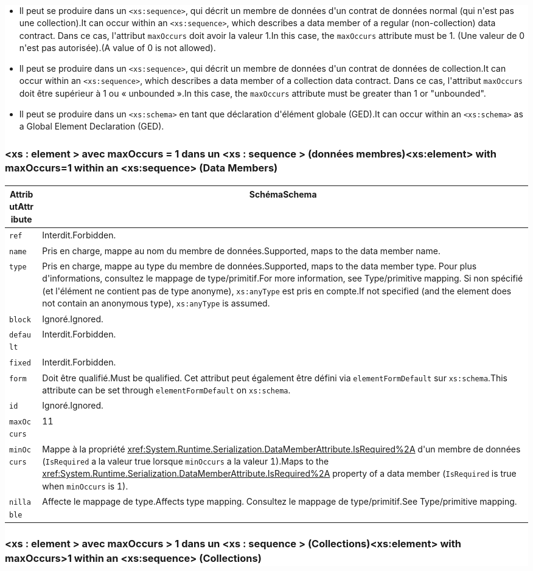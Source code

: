 -   <span data-ttu-id="68e8b-223">Il peut se produire dans un `<xs:sequence>`, qui décrit un membre de données d'un contrat de données normal (qui n'est pas une collection).</span><span class="sxs-lookup"><span data-stu-id="68e8b-223">It can occur within an `<xs:sequence>`, which describes a data member of a regular (non-collection) data contract.</span></span> <span data-ttu-id="68e8b-224">Dans ce cas, l'attribut `maxOccurs` doit avoir la valeur 1.</span><span class="sxs-lookup"><span data-stu-id="68e8b-224">In this case, the `maxOccurs` attribute must be 1.</span></span> <span data-ttu-id="68e8b-225">(Une valeur de 0 n'est pas autorisée).</span><span class="sxs-lookup"><span data-stu-id="68e8b-225">(A value of 0 is not allowed).</span></span>  
  
-   <span data-ttu-id="68e8b-226">Il peut se produire dans un `<xs:sequence>`, qui décrit un membre de données d'un contrat de données de collection.</span><span class="sxs-lookup"><span data-stu-id="68e8b-226">It can occur within an `<xs:sequence>`, which describes a data member of a collection data contract.</span></span> <span data-ttu-id="68e8b-227">Dans ce cas, l'attribut `maxOccurs` doit être supérieur à 1 ou « unbounded ».</span><span class="sxs-lookup"><span data-stu-id="68e8b-227">In this case, the `maxOccurs` attribute must be greater than 1 or "unbounded".</span></span>  
  
-   <span data-ttu-id="68e8b-228">Il peut se produire dans un `<xs:schema>` en tant que déclaration d'élément globale (GED).</span><span class="sxs-lookup"><span data-stu-id="68e8b-228">It can occur within an `<xs:schema>` as a Global Element Declaration (GED).</span></span>  
  
### <a name="xselement-with-maxoccurs1-within-an-xssequence-data-members"></a><span data-ttu-id="68e8b-229">\<xs : element > avec maxOccurs = 1 dans un \<xs : sequence > (données membres)</span><span class="sxs-lookup"><span data-stu-id="68e8b-229">\<xs:element> with maxOccurs=1 within an \<xs:sequence> (Data Members)</span></span>  
  
|<span data-ttu-id="68e8b-230">Attribut</span><span class="sxs-lookup"><span data-stu-id="68e8b-230">Attribute</span></span>|<span data-ttu-id="68e8b-231">Schéma</span><span class="sxs-lookup"><span data-stu-id="68e8b-231">Schema</span></span>|  
|---------------|------------|  
|`ref`|<span data-ttu-id="68e8b-232">Interdit.</span><span class="sxs-lookup"><span data-stu-id="68e8b-232">Forbidden.</span></span>|  
|`name`|<span data-ttu-id="68e8b-233">Pris en charge, mappe au nom du membre de données.</span><span class="sxs-lookup"><span data-stu-id="68e8b-233">Supported, maps to the data member name.</span></span>|  
|`type`|<span data-ttu-id="68e8b-234">Pris en charge, mappe au type du membre de données.</span><span class="sxs-lookup"><span data-stu-id="68e8b-234">Supported, maps to the data member type.</span></span> <span data-ttu-id="68e8b-235">Pour plus d'informations, consultez le mappage de type/primitif.</span><span class="sxs-lookup"><span data-stu-id="68e8b-235">For more information, see Type/primitive mapping.</span></span> <span data-ttu-id="68e8b-236">Si non spécifié (et l'élément ne contient pas de type anonyme), `xs:anyType` est pris en compte.</span><span class="sxs-lookup"><span data-stu-id="68e8b-236">If not specified (and the element does not contain an anonymous type), `xs:anyType` is assumed.</span></span>|  
|`block`|<span data-ttu-id="68e8b-237">Ignoré.</span><span class="sxs-lookup"><span data-stu-id="68e8b-237">Ignored.</span></span>|  
|`default`|<span data-ttu-id="68e8b-238">Interdit.</span><span class="sxs-lookup"><span data-stu-id="68e8b-238">Forbidden.</span></span>|  
|`fixed`|<span data-ttu-id="68e8b-239">Interdit.</span><span class="sxs-lookup"><span data-stu-id="68e8b-239">Forbidden.</span></span>|  
|`form`|<span data-ttu-id="68e8b-240">Doit être qualifié.</span><span class="sxs-lookup"><span data-stu-id="68e8b-240">Must be qualified.</span></span> <span data-ttu-id="68e8b-241">Cet attribut peut également être défini via `elementFormDefault` sur `xs:schema`.</span><span class="sxs-lookup"><span data-stu-id="68e8b-241">This attribute can be set through `elementFormDefault` on `xs:schema`.</span></span>|  
|`id`|<span data-ttu-id="68e8b-242">Ignoré.</span><span class="sxs-lookup"><span data-stu-id="68e8b-242">Ignored.</span></span>|  
|`maxOccurs`|<span data-ttu-id="68e8b-243">1</span><span class="sxs-lookup"><span data-stu-id="68e8b-243">1</span></span>|  
|`minOccurs`|<span data-ttu-id="68e8b-244">Mappe à la propriété <xref:System.Runtime.Serialization.DataMemberAttribute.IsRequired%2A> d'un membre de données (`IsRequired` a la valeur true lorsque `minOccurs` a la valeur 1).</span><span class="sxs-lookup"><span data-stu-id="68e8b-244">Maps to the <xref:System.Runtime.Serialization.DataMemberAttribute.IsRequired%2A> property of a data member (`IsRequired` is true when `minOccurs` is 1).</span></span>|  
|`nillable`|<span data-ttu-id="68e8b-245">Affecte le mappage de type.</span><span class="sxs-lookup"><span data-stu-id="68e8b-245">Affects type mapping.</span></span> <span data-ttu-id="68e8b-246">Consultez le mappage de type/primitif.</span><span class="sxs-lookup"><span data-stu-id="68e8b-246">See Type/primitive mapping.</span></span>|  
  
### <a name="xselement-with-maxoccurs1-within-an-xssequence-collections"></a><span data-ttu-id="68e8b-247">\<xs : element > avec maxOccurs > 1 dans un \<xs : sequence > (Collections)</span><span class="sxs-lookup"><span data-stu-id="68e8b-247">\<xs:element> with maxOccurs>1 within an \<xs:sequence> (Collections)</span></span>  
  